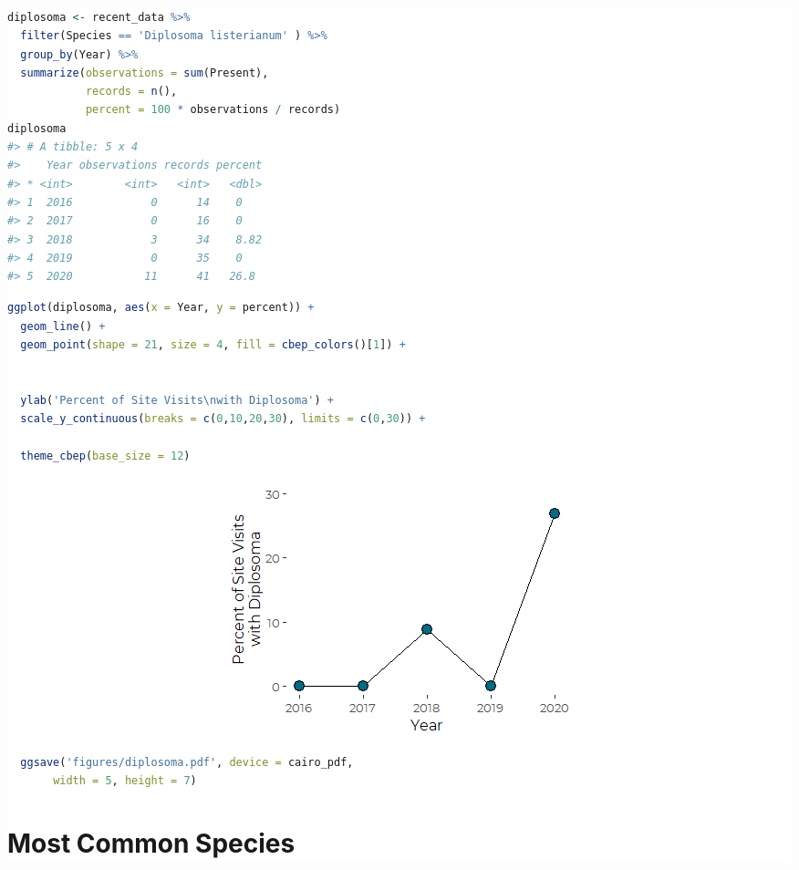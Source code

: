 ``` r
diplosoma <- recent_data %>%
  filter(Species == 'Diplosoma listerianum' ) %>%
  group_by(Year) %>%
  summarize(observations = sum(Present),
            records = n(),
            percent = 100 * observations / records)
diplosoma
#> # A tibble: 5 x 4
#>    Year observations records percent
#> * <int>        <int>   <int>   <dbl>
#> 1  2016            0      14    0   
#> 2  2017            0      16    0   
#> 3  2018            3      34    8.82
#> 4  2019            0      35    0   
#> 5  2020           11      41   26.8
```

``` r
ggplot(diplosoma, aes(x = Year, y = percent)) +
  geom_line() +
  geom_point(shape = 21, size = 4, fill = cbep_colors()[1]) +

  
  ylab('Percent of Site Visits\nwith Diplosoma') +
  scale_y_continuous(breaks = c(0,10,20,30), limits = c(0,30)) +

  theme_cbep(base_size = 12)
```

<img src="MIMIC_Graphics_files/figure-gfm/unnamed-chunk-20-1.png" style="display: block; margin: auto;" />

``` r
  ggsave('figures/diplosoma.pdf', device = cairo_pdf, 
       width = 5, height = 7)
```

# Most Common Species
